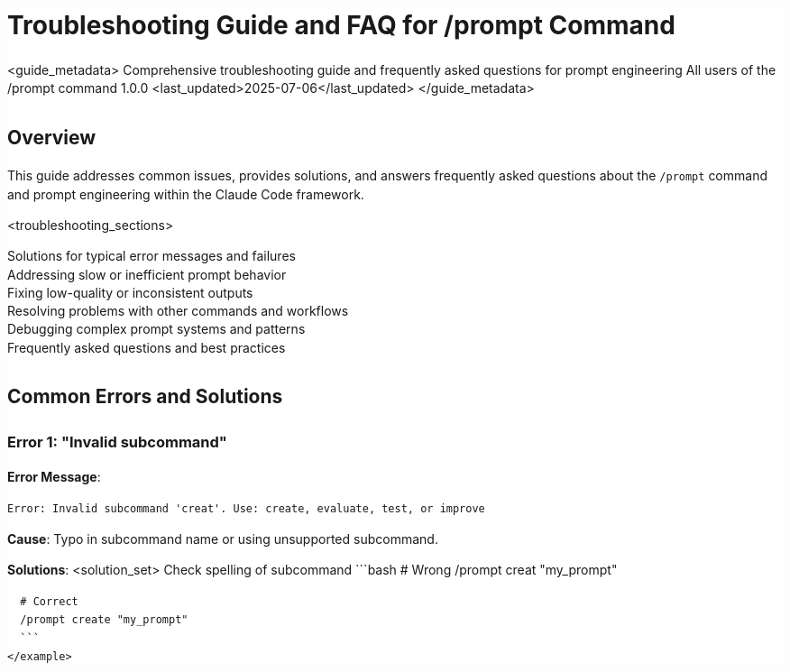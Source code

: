 # Troubleshooting Guide and FAQ for /prompt Command

<guide_metadata>
  <purpose>Comprehensive troubleshooting guide and frequently asked questions for prompt engineering</purpose>
  <audience>All users of the /prompt command</audience>
  <version>1.0.0</version>
  <last_updated>2025-07-06</last_updated>
</guide_metadata>

## Overview

This guide addresses common issues, provides solutions, and answers frequently asked questions about the `/prompt` command and prompt engineering within the Claude Code framework.

<troubleshooting_sections>
  <section name="common_errors">Solutions for typical error messages and failures</section>
  <section name="performance_issues">Addressing slow or inefficient prompt behavior</section>
  <section name="quality_problems">Fixing low-quality or inconsistent outputs</section>
  <section name="integration_issues">Resolving problems with other commands and workflows</section>
  <section name="advanced_debugging">Debugging complex prompt systems and patterns</section>
  <section name="faq">Frequently asked questions and best practices</section>
</troubleshooting_sections>

## Common Errors and Solutions

### Error 1: "Invalid subcommand" 

**Error Message**: 
```
Error: Invalid subcommand 'creat'. Use: create, evaluate, test, or improve
```

**Cause**: Typo in subcommand name or using unsupported subcommand.

**Solutions**:
<solution_set>
  <solution priority="primary">
    <action>Check spelling of subcommand</action>
    <example>
      ```bash
      # Wrong
      /prompt creat "my_prompt"
      
      # Correct
      /prompt create "my_prompt"
      ```
    </example>
  </solution>
  